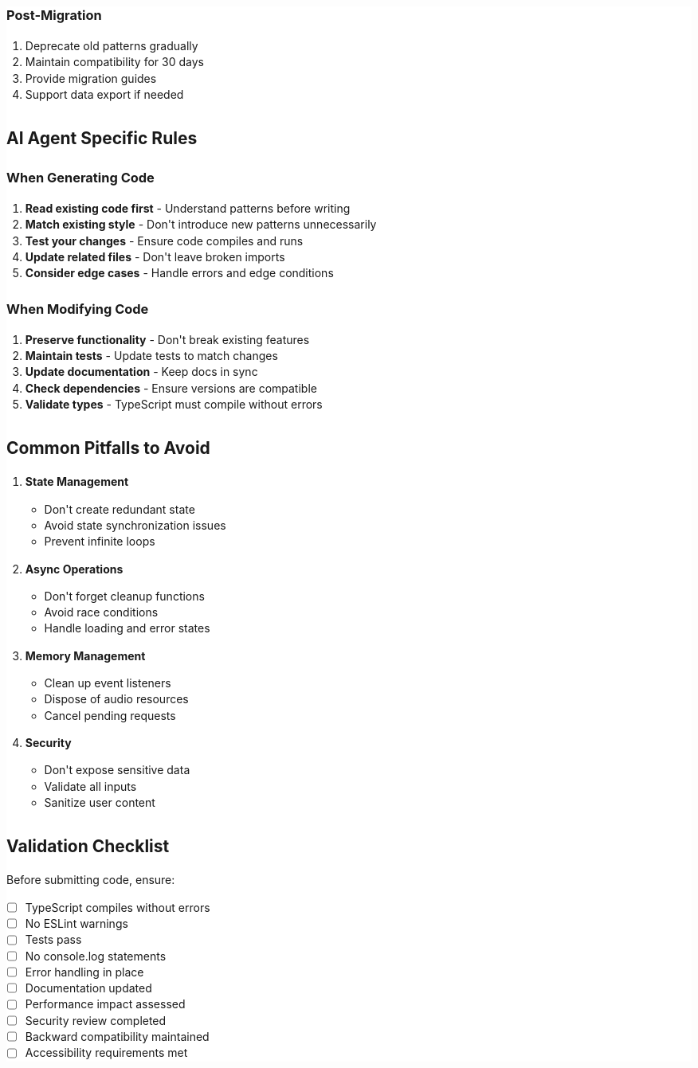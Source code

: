 ### Post-Migration
1. Deprecate old patterns gradually
2. Maintain compatibility for 30 days
3. Provide migration guides
4. Support data export if needed

## AI Agent Specific Rules

### When Generating Code
1. **Read existing code first** - Understand patterns before writing
2. **Match existing style** - Don't introduce new patterns unnecessarily
3. **Test your changes** - Ensure code compiles and runs
4. **Update related files** - Don't leave broken imports
5. **Consider edge cases** - Handle errors and edge conditions

### When Modifying Code
1. **Preserve functionality** - Don't break existing features
2. **Maintain tests** - Update tests to match changes
3. **Update documentation** - Keep docs in sync
4. **Check dependencies** - Ensure versions are compatible
5. **Validate types** - TypeScript must compile without errors

## Common Pitfalls to Avoid

1. **State Management**
   - Don't create redundant state
   - Avoid state synchronization issues
   - Prevent infinite loops

2. **Async Operations**
   - Don't forget cleanup functions
   - Avoid race conditions
   - Handle loading and error states

3. **Memory Management**
   - Clean up event listeners
   - Dispose of audio resources
   - Cancel pending requests

4. **Security**
   - Don't expose sensitive data
   - Validate all inputs
   - Sanitize user content

## Validation Checklist

Before submitting code, ensure:
- [ ] TypeScript compiles without errors
- [ ] No ESLint warnings
- [ ] Tests pass
- [ ] No console.log statements
- [ ] Error handling in place
- [ ] Documentation updated
- [ ] Performance impact assessed
- [ ] Security review completed
- [ ] Backward compatibility maintained
- [ ] Accessibility requirements met